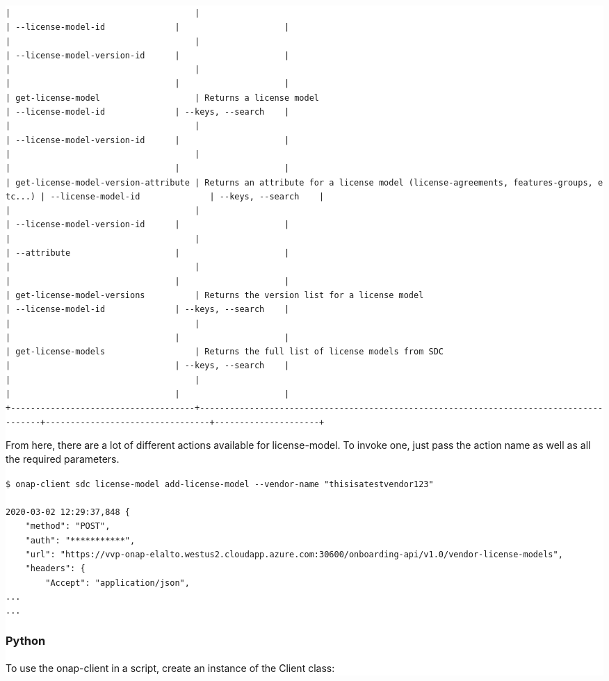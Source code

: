 ```
|                                     |                                                                                        | --license-model-id              |                     |
|                                     |                                                                                        | --license-model-version-id      |                     |
|                                     |                                                                                        |                                 |                     |
| get-license-model                   | Returns a license model                                                                | --license-model-id              | --keys, --search    |
|                                     |                                                                                        | --license-model-version-id      |                     |
|                                     |                                                                                        |                                 |                     |
| get-license-model-version-attribute | Returns an attribute for a license model (license-agreements, features-groups, etc...) | --license-model-id              | --keys, --search    |
|                                     |                                                                                        | --license-model-version-id      |                     |
|                                     |                                                                                        | --attribute                     |                     |
|                                     |                                                                                        |                                 |                     |
| get-license-model-versions          | Returns the version list for a license model                                           | --license-model-id              | --keys, --search    |
|                                     |                                                                                        |                                 |                     |
| get-license-models                  | Returns the full list of license models from SDC                                       |                                 | --keys, --search    |
|                                     |                                                                                        |                                 |                     |
+-------------------------------------+----------------------------------------------------------------------------------------+---------------------------------+---------------------+
```

From here, there are a lot of different actions available for license-model. To invoke one, just pass the action name as well as all the required parameters.

```
$ onap-client sdc license-model add-license-model --vendor-name "thisisatestvendor123"

2020-03-02 12:29:37,848 {
    "method": "POST",
    "auth": "***********",
    "url": "https://vvp-onap-elalto.westus2.cloudapp.azure.com:30600/onboarding-api/v1.0/vendor-license-models",
    "headers": {
        "Accept": "application/json",
...
...
```

### Python

To use the onap-client in a script, create an instance of the Client class:
